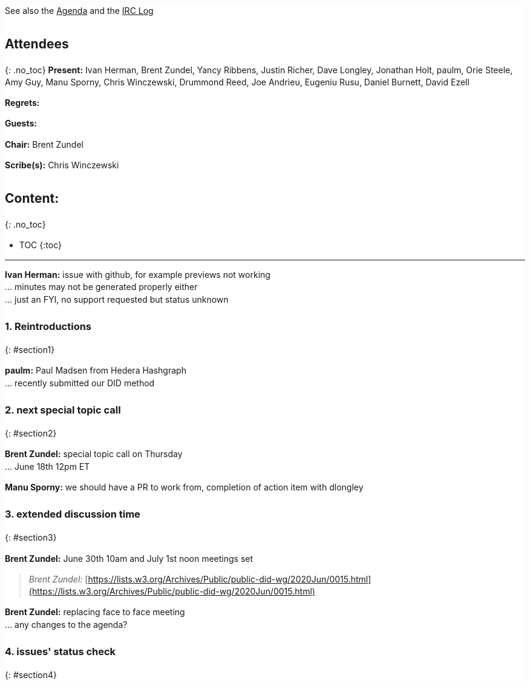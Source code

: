 See also the [Agenda](https://lists.w3.org/Archives/Public/public-did-wg/2020Jun/0016.html) and the [IRC Log](https://www.w3.org/2020/06/16-did-irc.txt)

## Attendees
{: .no_toc}
**Present:** Ivan Herman, Brent Zundel, Yancy Ribbens, Justin Richer, Dave Longley, Jonathan Holt, paulm, Orie Steele, Amy Guy, Manu Sporny, Chris Winczewski, Drummond Reed, Joe Andrieu, Eugeniu Rusu, Daniel Burnett, David Ezell

**Regrets:** 

**Guests:** 

**Chair:** Brent Zundel

**Scribe(s):** Chris Winczewski

## Content:
{: .no_toc}

* TOC
{:toc}
---



**Ivan Herman:** issue with github, for example previews not working  
… minutes may not be generated properly either   
… just an FYI, no support requested but status unknown  

### 1. Reintroductions
{: #section1}

**paulm:** Paul Madsen from Hedera Hashgraph  
… recently submitted our DID method  

### 2. next special topic call
{: #section2}

**Brent Zundel:** special topic call on Thursday  
… June 18th 12pm ET  

**Manu Sporny:** we should have a PR to work from, completion of action item with dlongley  

### 3. extended discussion time
{: #section3}

**Brent Zundel:** June 30th 10am and July 1st noon meetings set  

> *Brent Zundel:* [https://lists.w3.org/Archives/Public/public-did-wg/2020Jun/0015.html](https://lists.w3.org/Archives/Public/public-did-wg/2020Jun/0015.html)

**Brent Zundel:** replacing face to face meeting  
… any changes to the agenda?  

### 4. issues' status check
{: #section4}
